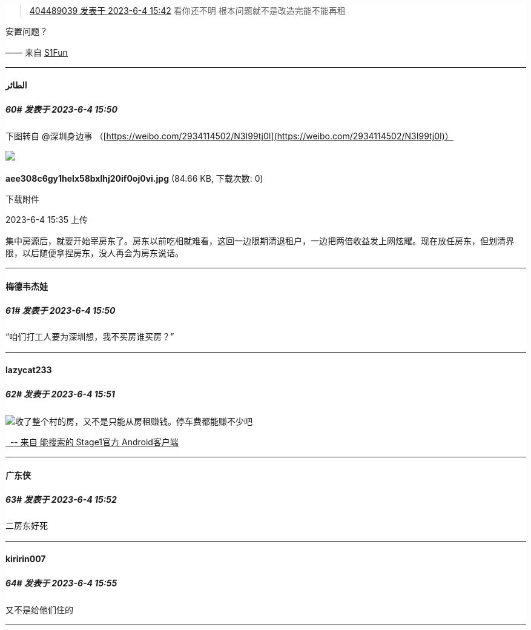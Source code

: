 <blockquote><a href="httphttps://bbs.saraba1st.com/2b/forum.php?mod=redirect&amp;goto=findpost&amp;pid=61115714&amp;ptid=2138328" target="_blank">404489039 发表于 2023-6-4 15:42</a>
看你还不明 根本问题就不是改造完能不能再租</blockquote>
安置问题？

—— 来自 [S1Fun](https://s1fun.koalcat.com)

*****

####  الطائر  
##### 60#       发表于 2023-6-4 15:50

下图转自 @深圳身边事 （[https://weibo.com/2934114502/N3I99tj0I](https://weibo.com/2934114502/N3I99tj0I)）

<img src="https://img.saraba1st.com/forum/202306/04/153543s82e888re9267qla.jpg" referrerpolicy="no-referrer">

<strong>aee308c6gy1helx58bxlhj20if0oj0vi.jpg</strong> (84.66 KB, 下载次数: 0)

下载附件

2023-6-4 15:35 上传

集中房源后，就要开始宰房东了。房东以前吃相就难看，这回一边限期清退租户，一边把两倍收益发上网炫耀。现在放任房东，但划清界限，以后随便拿捏房东，没人再会为房东说话。


*****

####  梅德韦杰娃  
##### 61#       发表于 2023-6-4 15:50

“咱们打工人要为深圳想，我不买房谁买房？”

*****

####  lazycat233  
##### 62#       发表于 2023-6-4 15:51

<img src="https://static.saraba1st.com/image/smiley/face2017/067.png" referrerpolicy="no-referrer">收了整个村的房，又不是只能从房租赚钱。停车费都能赚不少吧

[  -- 来自 能搜索的 Stage1官方 Android客户端](https://www.coolapk.com/apk/140634)

*****

####  广东侠  
##### 63#       发表于 2023-6-4 15:52

二房东好死

*****

####  kiririn007  
##### 64#       发表于 2023-6-4 15:55

又不是给他们住的

*****
